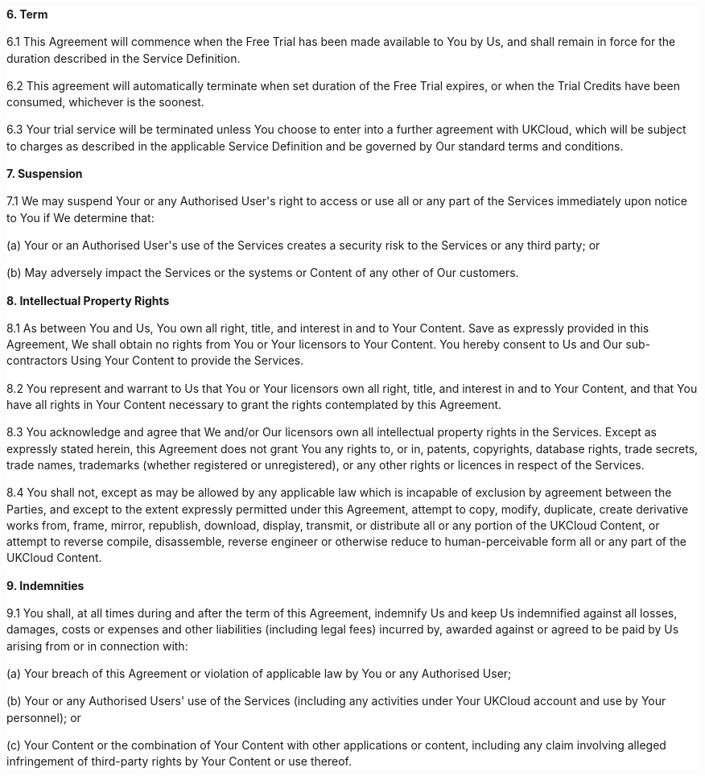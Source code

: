 **6. Term**

6.1 This Agreement will commence when the Free Trial has been made available to You by Us, and shall remain in force for the duration described in the Service Definition.

6.2 This agreement will automatically terminate when set duration of the Free Trial expires, or when the Trial Credits have been consumed, whichever is the soonest.  

6.3 Your trial service will be terminated unless You choose to enter into a further agreement with UKCloud, which will be subject to charges as described in the applicable Service Definition and be governed by Our standard terms and conditions.

**7. Suspension**

7.1 We may suspend Your or any Authorised User's right to access or use all or any part of the Services immediately upon notice to You if We determine that:

(a) Your or an Authorised User's use of the Services creates a security risk to the Services or any third party; or

(b) May adversely impact the Services or the systems or Content of any other of Our customers.

**8. Intellectual Property Rights**

8.1 As between You and Us, You own all right, title, and interest   in and to Your Content. Save as expressly provided in this Agreement, We shall obtain no rights from You or Your licensors to Your Content. You hereby consent to Us and Our sub-contractors Using Your Content to provide the Services.  

8.2 You represent and warrant to Us that You or Your licensors own all right, title, and interest in and to Your Content, and that You have all rights in Your Content necessary to grant the rights contemplated by this Agreement.

8.3 You acknowledge and agree that We and/or Our licensors own all intellectual property rights in the Services. Except as expressly stated herein, this Agreement does not grant You any rights to, or in, patents, copyrights, database rights, trade secrets, trade names, trademarks (whether registered or unregistered), or any other rights or licences in respect of the Services.

8.4 You shall not, except as may be allowed by any applicable law which is incapable of exclusion by agreement between the Parties, and except to the extent expressly permitted under this Agreement, attempt to copy, modify, duplicate, create derivative works from, frame, mirror, republish, download, display, transmit, or distribute all or any portion of the UKCloud Content, or attempt to reverse compile, disassemble, reverse engineer or otherwise reduce to human-perceivable form all or any part of the UKCloud Content.

**9. Indemnities**

9.1 You shall, at all times during and after the term of this Agreement, indemnify Us and keep Us indemnified against all losses, damages, costs or expenses and other liabilities (including legal fees) incurred by, awarded against or agreed to be paid by Us arising from or in connection with:

(a) Your breach of this Agreement or violation of applicable law by You or any Authorised User;  

(b) Your or any Authorised Users' use of the Services (including any activities under Your UKCloud account and use by Your personnel); or

(c) Your Content or the combination of Your Content with other applications or content, including any claim involving alleged infringement of third-party rights by Your Content or use thereof.

